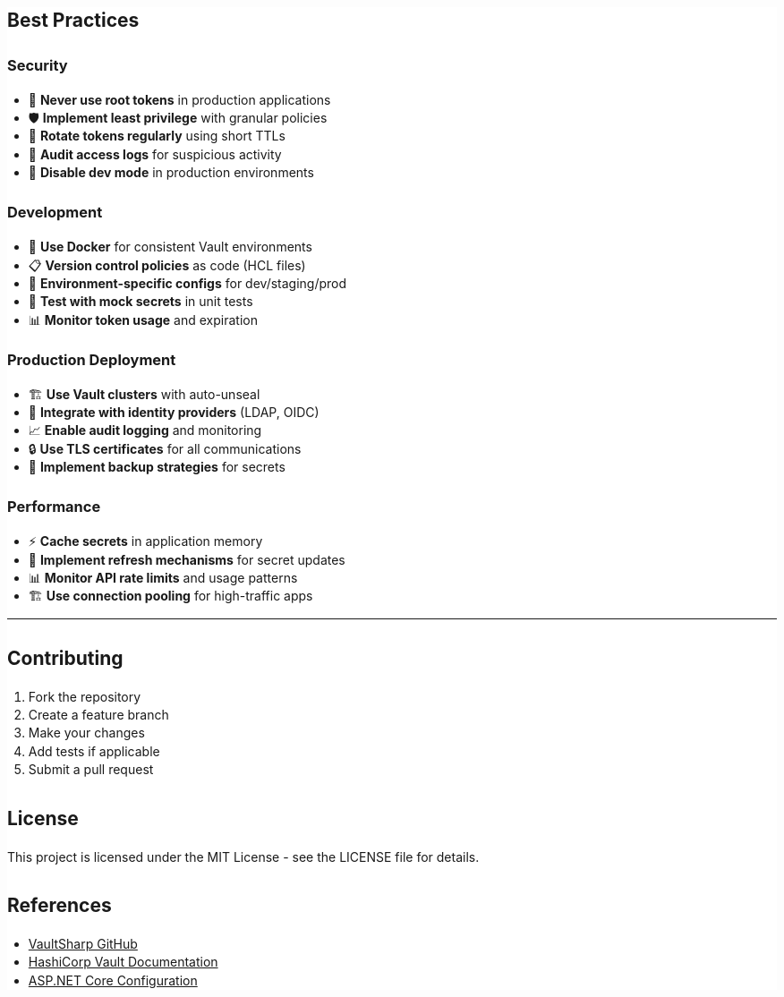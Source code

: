 ## Best Practices

### Security

- 🔐 **Never use root tokens** in production applications
- 🛡️ **Implement least privilege** with granular policies
- 🔄 **Rotate tokens regularly** using short TTLs
- 📝 **Audit access logs** for suspicious activity
- 🚫 **Disable dev mode** in production environments

### Development

- 🐳 **Use Docker** for consistent Vault environments
- 📋 **Version control policies** as code (HCL files)
- 🔧 **Environment-specific configs** for dev/staging/prod
- 🧪 **Test with mock secrets** in unit tests
- 📊 **Monitor token usage** and expiration

### Production Deployment

- 🏗️ **Use Vault clusters** with auto-unseal
- 🔑 **Integrate with identity providers** (LDAP, OIDC)
- 📈 **Enable audit logging** and monitoring
- 🔒 **Use TLS certificates** for all communications
- 💾 **Implement backup strategies** for secrets

### Performance

- ⚡ **Cache secrets** in application memory
- 🔄 **Implement refresh mechanisms** for secret updates
- 📊 **Monitor API rate limits** and usage patterns
- 🏗️ **Use connection pooling** for high-traffic apps

---

## Contributing

1. Fork the repository
2. Create a feature branch
3. Make your changes
4. Add tests if applicable
5. Submit a pull request

## License

This project is licensed under the MIT License - see the LICENSE file for details.

## References

- [VaultSharp GitHub](https://github.com/rajanadar/VaultSharp)
- [HashiCorp Vault Documentation](https://developer.hashicorp.com/vault)
- [ASP.NET Core Configuration](https://docs.microsoft.com/en-us/aspnet/core/fundamentals/configuration)

